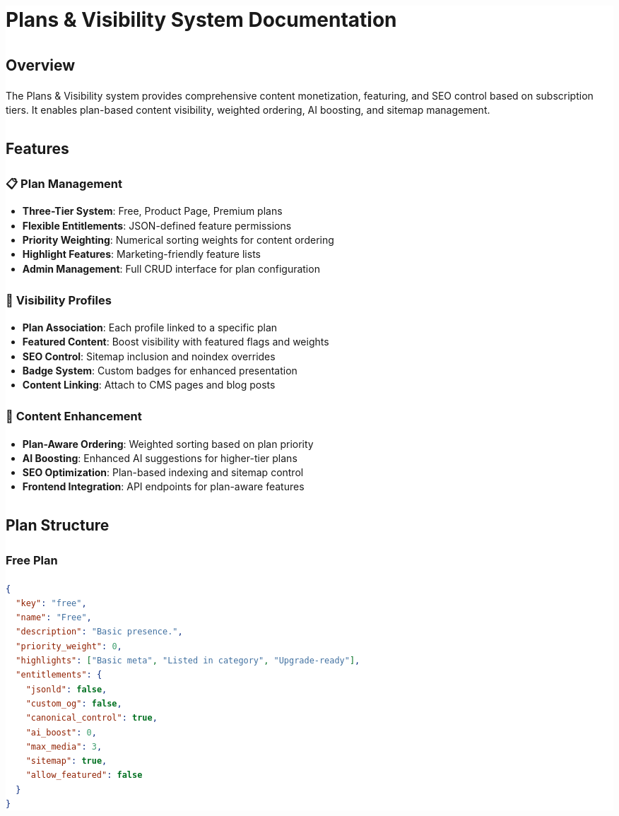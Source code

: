# Plans & Visibility System Documentation

## Overview
The Plans & Visibility system provides comprehensive content monetization, featuring, and SEO control based on subscription tiers. It enables plan-based content visibility, weighted ordering, AI boosting, and sitemap management.

## Features

### 📋 **Plan Management**
- **Three-Tier System**: Free, Product Page, Premium plans
- **Flexible Entitlements**: JSON-defined feature permissions
- **Priority Weighting**: Numerical sorting weights for content ordering
- **Highlight Features**: Marketing-friendly feature lists
- **Admin Management**: Full CRUD interface for plan configuration

### 🎯 **Visibility Profiles**
- **Plan Association**: Each profile linked to a specific plan
- **Featured Content**: Boost visibility with featured flags and weights
- **SEO Control**: Sitemap inclusion and noindex overrides
- **Badge System**: Custom badges for enhanced presentation
- **Content Linking**: Attach to CMS pages and blog posts

### 🚀 **Content Enhancement**
- **Plan-Aware Ordering**: Weighted sorting based on plan priority
- **AI Boosting**: Enhanced AI suggestions for higher-tier plans
- **SEO Optimization**: Plan-based indexing and sitemap control
- **Frontend Integration**: API endpoints for plan-aware features

## Plan Structure

### Free Plan
```json
{
  "key": "free",
  "name": "Free",
  "description": "Basic presence.",
  "priority_weight": 0,
  "highlights": ["Basic meta", "Listed in category", "Upgrade-ready"],
  "entitlements": {
    "jsonld": false,
    "custom_og": false,
    "canonical_control": true,
    "ai_boost": 0,
    "max_media": 3,
    "sitemap": true,
    "allow_featured": false
  }
}
```
